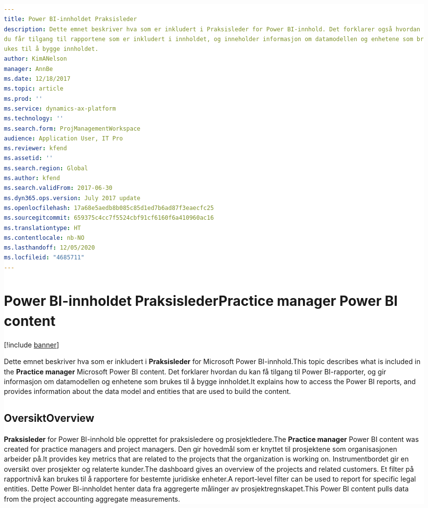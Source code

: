 ```yaml
---
title: Power BI-innholdet Praksisleder
description: Dette emnet beskriver hva som er inkludert i Praksisleder for Power BI-innhold. Det forklarer også hvordan du får tilgang til rapportene som er inkludert i innholdet, og inneholder informasjon om datamodellen og enhetene som brukes til å bygge innholdet.
author: KimANelson
manager: AnnBe
ms.date: 12/18/2017
ms.topic: article
ms.prod: ''
ms.service: dynamics-ax-platform
ms.technology: ''
ms.search.form: ProjManagementWorkspace
audience: Application User, IT Pro
ms.reviewer: kfend
ms.assetid: ''
ms.search.region: Global
ms.author: kfend
ms.search.validFrom: 2017-06-30
ms.dyn365.ops.version: July 2017 update
ms.openlocfilehash: 17a68e5aedb8b085c85d1ed7b6ad87f3eaecfc25
ms.sourcegitcommit: 659375c4cc7f5524cbf91cf6160f6a410960ac16
ms.translationtype: HT
ms.contentlocale: nb-NO
ms.lasthandoff: 12/05/2020
ms.locfileid: "4685711"
---
```

# <a name="practice-manager-power-bi-content"></a><span data-ttu-id="b4085-104">Power BI-innholdet Praksisleder</span><span class="sxs-lookup"><span data-stu-id="b4085-104">Practice manager Power BI content</span></span>

[!include [banner](../includes/banner.md)]

<span data-ttu-id="b4085-105">Dette emnet beskriver hva som er inkludert i **Praksisleder** for Microsoft Power BI-innhold.</span><span class="sxs-lookup"><span data-stu-id="b4085-105">This topic describes what is included in the **Practice manager** Microsoft Power BI content.</span></span> <span data-ttu-id="b4085-106">Det forklarer hvordan du kan få tilgang til Power BI-rapporter, og gir informasjon om datamodellen og enhetene som brukes til å bygge innholdet.</span><span class="sxs-lookup"><span data-stu-id="b4085-106">It explains how to access the Power BI reports, and provides information about the data model and entities that are used to build the content.</span></span>

## <a name="overview"></a><span data-ttu-id="b4085-107">Oversikt</span><span class="sxs-lookup"><span data-stu-id="b4085-107">Overview</span></span>

<span data-ttu-id="b4085-108">**Praksisleder** for Power BI-innhold ble opprettet for praksisledere og prosjektledere.</span><span class="sxs-lookup"><span data-stu-id="b4085-108">The **Practice manager** Power BI content was created for practice managers and project managers.</span></span> <span data-ttu-id="b4085-109">Den gir hovedmål som er knyttet til prosjektene som organisasjonen arbeider på.</span><span class="sxs-lookup"><span data-stu-id="b4085-109">It provides key metrics that are related to the projects that the organization is working on.</span></span> <span data-ttu-id="b4085-110">Instrumentbordet gir en oversikt over prosjekter og relaterte kunder.</span><span class="sxs-lookup"><span data-stu-id="b4085-110">The dashboard gives an overview of the projects and related customers.</span></span> <span data-ttu-id="b4085-111">Et filter på rapportnivå kan brukes til å rapportere for bestemte juridiske enheter.</span><span class="sxs-lookup"><span data-stu-id="b4085-111">A report-level filter can be used to report for specific legal entities.</span></span> <span data-ttu-id="b4085-112">Dette Power BI-innholdet henter data fra aggregerte målinger av prosjektregnskapet.</span><span class="sxs-lookup"><span data-stu-id="b4085-112">This Power BI content pulls data from the project accounting aggregate measurements.</span></span>
